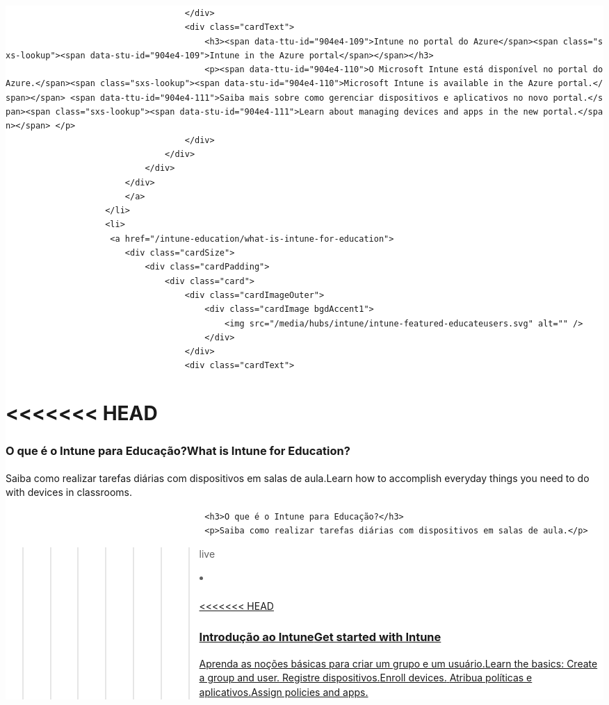                                         </div>
                                        <div class="cardText">
                                            <h3><span data-ttu-id="904e4-109">Intune no portal do Azure</span><span class="sxs-lookup"><span data-stu-id="904e4-109">Intune in the Azure portal</span></span></h3>
                                            <p><span data-ttu-id="904e4-110">O Microsoft Intune está disponível no portal do Azure.</span><span class="sxs-lookup"><span data-stu-id="904e4-110">Microsoft Intune is available in the Azure portal.</span></span> <span data-ttu-id="904e4-111">Saiba mais sobre como gerenciar dispositivos e aplicativos no novo portal.</span><span class="sxs-lookup"><span data-stu-id="904e4-111">Learn about managing devices and apps in the new portal.</span></span> </p>
                                        </div>
                                    </div>
                                </div>
                            </div>
                            </a>
                        </li>
                        <li>
                         <a href="/intune-education/what-is-intune-for-education">
                            <div class="cardSize">
                                <div class="cardPadding">
                                    <div class="card">
                                        <div class="cardImageOuter">
                                            <div class="cardImage bgdAccent1">
                                                <img src="/media/hubs/intune/intune-featured-educateusers.svg" alt="" />
                                            </div>
                                        </div>
                                        <div class="cardText">
<<<<<<< HEAD
                                            <h3><span data-ttu-id="904e4-112">O que é o Intune para Educação?</span><span class="sxs-lookup"><span data-stu-id="904e4-112">What is Intune for Education?</span></span></h3>
                                            <p><span data-ttu-id="904e4-113">Saiba como realizar tarefas diárias com dispositivos em salas de aula.</span><span class="sxs-lookup"><span data-stu-id="904e4-113">Learn how to accomplish everyday things you need to do with devices in classrooms.</span></span></p>
=======
                                            <h3>O que é o Intune para Educação?</h3>
                                            <p>Saiba como realizar tarefas diárias com dispositivos em salas de aula.</p>
>>>>>>> live
                                        </div>
                                    </div>
                                </div>
                            </div>
                            </a>
                        </li>
                        <li>
                            <a href="/intune/get-started-evaluation">
                            <div class="cardSize">
                                <div class="cardPadding">
                                    <div class="card">
                                        <div class="cardImageOuter">
                                            <div class="cardImage bgdAccent1">
                                                <img src="/media/hubs/intune/intune-deployments-plan.svg" alt="" />
                                            </div>
                                        </div>
                                        <div class="cardText">
<<<<<<< HEAD
                                            <h3><span data-ttu-id="904e4-114">Introdução ao Intune</span><span class="sxs-lookup"><span data-stu-id="904e4-114">Get started with Intune</span></span></h3>
                                            <p><span data-ttu-id="904e4-115">Aprenda as noções básicas para criar um grupo e um usuário.</span><span class="sxs-lookup"><span data-stu-id="904e4-115">Learn the basics: Create a group and user.</span></span> <span data-ttu-id="904e4-116">Registre dispositivos.</span><span class="sxs-lookup"><span data-stu-id="904e4-116">Enroll devices.</span></span> <span data-ttu-id="904e4-117">Atribua políticas e aplicativos.</span><span class="sxs-lookup"><span data-stu-id="904e4-117">Assign policies and apps.</span></span></p>